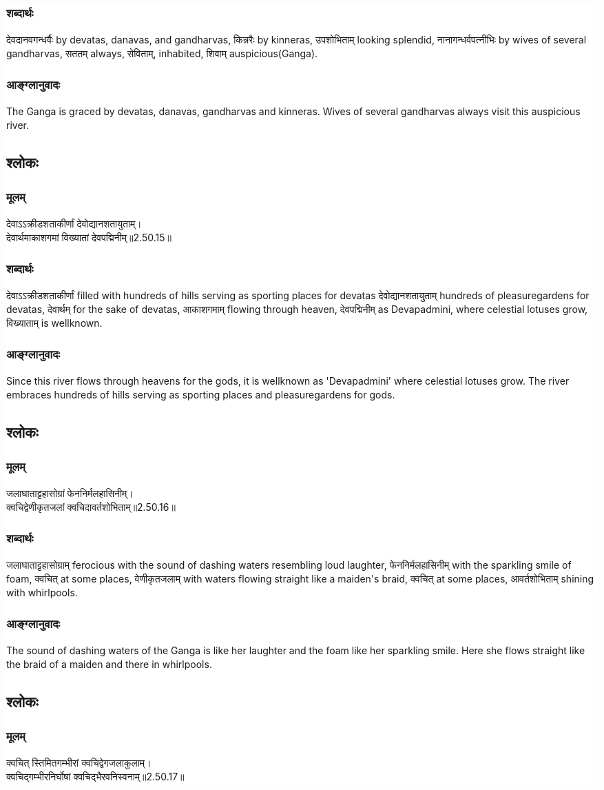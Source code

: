 ### शब्दार्थः
देवदानवगन्धर्वैः by devatas, danavas, and gandharvas, किन्नरैः by kinneras, उपशोभिताम्  looking splendid, नानागन्धर्वपत्नीभिः by wives of several gandharvas, सततम् always, सेविताम्, inhabited, शिवाम् auspicious(Ganga).

### आङ्ग्लानुवादः
The Ganga is graced by devatas, danavas, gandharvas and kinneras. Wives of several gandharvas always visit this auspicious river.



## श्लोकः
### मूलम्
देवाऽऽक्रीडशताकीर्णां देवोद्यानशतायुताम्।  
देवार्थमाकाशगमां विख्यातां देवपद्मिनीम्॥2.50.15॥

### शब्दार्थः
देवाऽऽक्रीडशताकीर्णां filled with hundreds of hills serving as sporting places for devatas देवोद्यानशतायुताम् hundreds of pleasuregardens for devatas, देवार्थम् for the sake of devatas, आकाशगमाम् flowing through heaven, देवपद्मिनीम् as Devapadmini, where celestial lotuses grow, विख्याताम् is wellknown.

### आङ्ग्लानुवादः
Since this river flows through heavens for the gods, it is wellknown as 'Devapadmini' where celestial lotuses grow. The river embraces hundreds of hills serving as sporting places and pleasuregardens for gods.



## श्लोकः
### मूलम्
जलाघाताट्टहासोग्रां फेननिर्मलहासिनीम्।  
क्वचिद्वेणीकृतजलां क्वचिदावर्तशोभिताम्॥2.50.16॥

### शब्दार्थः
जलाघाताट्टहासोग्राम् ferocious with the sound of dashing waters resembling loud laughter, फेननिर्मलहासिनीम् with the sparkling smile of foam, क्वचित् at some places, वेणीकृतजलाम्  with waters flowing straight like a maiden's braid, क्वचित् at some places, आवर्तशोभिताम् shining with whirlpools.

### आङ्ग्लानुवादः
The sound of dashing waters of the Ganga is like her laughter and the foam like her sparkling smile. Here she flows straight like the braid of a maiden and there in whirlpools.



## श्लोकः
### मूलम्
क्वचित् स्तिमितगम्भीरां क्वचिद्वेगजलाकुलाम्।  
क्वचिद्गम्भीरनिर्घोषां क्वचिद्भैरवनिस्वनाम्॥2.50.17॥
